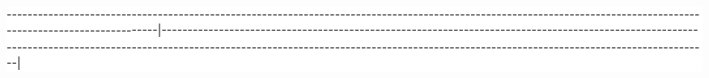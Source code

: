 ------------------------------------------------------------------------------------------------------------------------------------------------------------------|----------------------------------------------------------------------------------------------------------------------------------------------------------------------------------------------------------------------------------------------|
